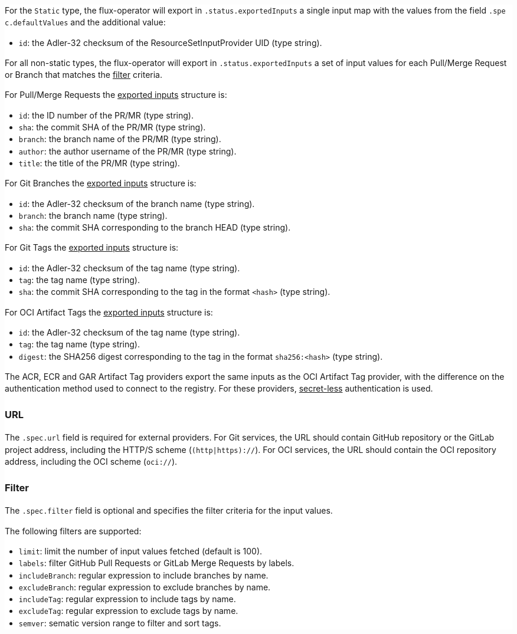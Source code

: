 For the `Static` type, the flux-operator will export in `.status.exportedInputs` a
single input map with the values from the field `.spec.defaultValues` and the
additional value:

- `id`: the Adler-32 checksum of the ResourceSetInputProvider UID (type string).

For all non-static types, the flux-operator will export in `.status.exportedInputs` a
set of input values for each Pull/Merge Request or Branch
that matches the [filter](#filter) criteria.

For Pull/Merge Requests the [exported inputs](#exported-inputs-status) structure is:

- `id`: the ID number of the PR/MR (type string).
- `sha`: the commit SHA of the PR/MR (type string).
- `branch`: the branch name of the PR/MR (type string).
- `author`: the author username of the PR/MR (type string).
- `title`: the title of the PR/MR (type string).

For Git Branches the [exported inputs](#exported-inputs-status) structure is:

- `id`: the Adler-32 checksum of the branch name (type string).
- `branch`: the branch name (type string).
- `sha`: the commit SHA corresponding to the branch HEAD (type string).

For Git Tags the [exported inputs](#exported-inputs-status) structure is:

- `id`: the Adler-32 checksum of the tag name (type string).
- `tag`: the tag name (type string).
- `sha`: the commit SHA corresponding to the tag in the format `<hash>` (type string).

For OCI Artifact Tags the [exported inputs](#exported-inputs-status) structure is:

- `id`: the Adler-32 checksum of the tag name (type string).
- `tag`: the tag name (type string).
- `digest`: the SHA256 digest corresponding to the tag in the format `sha256:<hash>` (type string).

The ACR, ECR and GAR Artifact Tag providers export the same inputs as the OCI Artifact Tag provider,
with the difference on the authentication method used to connect to the registry. For these providers,
[secret-less](#secret-less) authentication is used.

### URL

The `.spec.url` field is required for external providers.
For Git services, the URL should contain GitHub repository or the GitLab project address,
including the HTTP/S scheme (`(http|https)://`).
For OCI services, the URL should contain the OCI repository address,
including the OCI scheme (`oci://`).

### Filter

The `.spec.filter` field is optional and specifies the filter criteria for the input values.

The following filters are supported:

- `limit`: limit the number of input values fetched (default is 100).
- `labels`: filter GitHub Pull Requests or GitLab Merge Requests by labels.
- `includeBranch`: regular expression to include branches by name.
- `excludeBranch`: regular expression to exclude branches by name.
- `includeTag`: regular expression to include tags by name.
- `excludeTag`: regular expression to exclude tags by name.
- `semver`: sematic version range to filter and sort tags.

